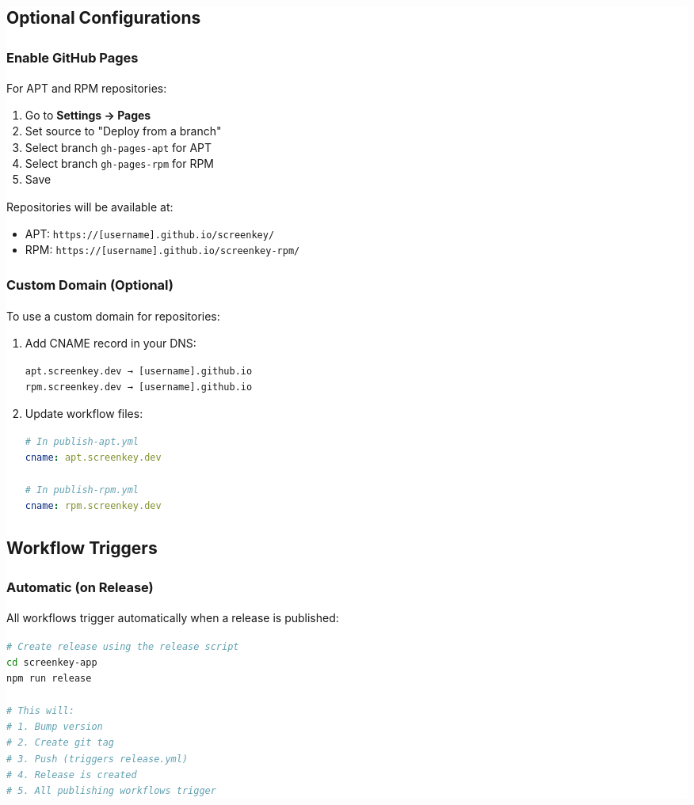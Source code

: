 ## Optional Configurations

### Enable GitHub Pages

For APT and RPM repositories:

1. Go to **Settings → Pages**
2. Set source to "Deploy from a branch"
3. Select branch `gh-pages-apt` for APT
4. Select branch `gh-pages-rpm` for RPM
5. Save

Repositories will be available at:

- APT: `https://[username].github.io/screenkey/`
- RPM: `https://[username].github.io/screenkey-rpm/`

### Custom Domain (Optional)

To use a custom domain for repositories:

1. Add CNAME record in your DNS:

   ```
   apt.screenkey.dev → [username].github.io
   rpm.screenkey.dev → [username].github.io
   ```

2. Update workflow files:

   ```yaml
   # In publish-apt.yml
   cname: apt.screenkey.dev

   # In publish-rpm.yml
   cname: rpm.screenkey.dev
   ```

## Workflow Triggers

### Automatic (on Release)

All workflows trigger automatically when a release is published:

```bash
# Create release using the release script
cd screenkey-app
npm run release

# This will:
# 1. Bump version
# 2. Create git tag
# 3. Push (triggers release.yml)
# 4. Release is created
# 5. All publishing workflows trigger
```
